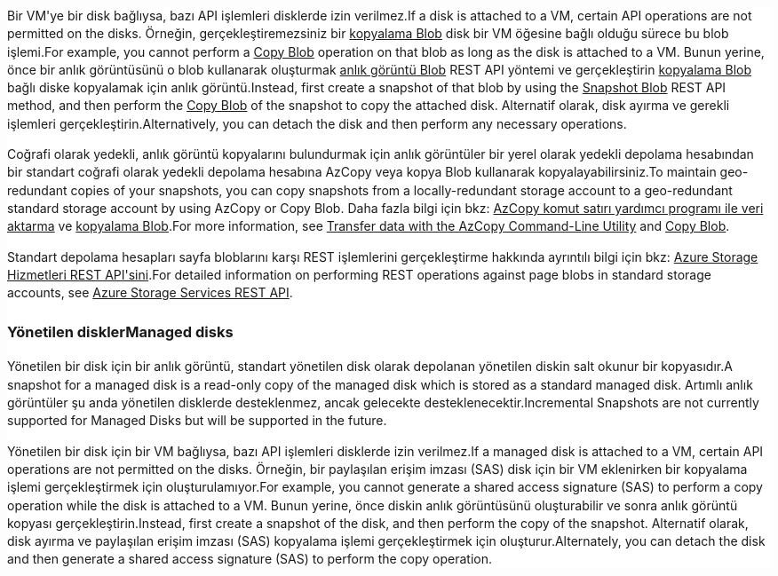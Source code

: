 <span data-ttu-id="af5d2-188">Bir VM'ye bir disk bağlıysa, bazı API işlemleri disklerde izin verilmez.</span><span class="sxs-lookup"><span data-stu-id="af5d2-188">If a disk is attached to a VM, certain API operations are not permitted on the disks.</span></span> <span data-ttu-id="af5d2-189">Örneğin, gerçekleştiremezsiniz bir [kopyalama Blob](/rest/api/storageservices/Copy-Blob) disk bir VM öğesine bağlı olduğu sürece bu blob işlemi.</span><span class="sxs-lookup"><span data-stu-id="af5d2-189">For example, you cannot perform a [Copy Blob](/rest/api/storageservices/Copy-Blob) operation on that blob as long as the disk is attached to a VM.</span></span> <span data-ttu-id="af5d2-190">Bunun yerine, önce bir anlık görüntüsünü o blob kullanarak oluşturmak [anlık görüntü Blob](/rest/api/storageservices/Snapshot-Blob) REST API yöntemi ve gerçekleştirin [kopyalama Blob](/rest/api/storageservices/Copy-Blob) bağlı diske kopyalamak için anlık görüntü.</span><span class="sxs-lookup"><span data-stu-id="af5d2-190">Instead, first create a snapshot of that blob by using the [Snapshot Blob](/rest/api/storageservices/Snapshot-Blob) REST API method, and then perform the [Copy Blob](/rest/api/storageservices/Copy-Blob) of the snapshot to copy the attached disk.</span></span> <span data-ttu-id="af5d2-191">Alternatif olarak, disk ayırma ve gerekli işlemleri gerçekleştirin.</span><span class="sxs-lookup"><span data-stu-id="af5d2-191">Alternatively, you can detach the disk and then perform any necessary operations.</span></span>

<span data-ttu-id="af5d2-192">Coğrafi olarak yedekli, anlık görüntü kopyalarını bulundurmak için anlık görüntüler bir yerel olarak yedekli depolama hesabından bir standart coğrafi olarak yedekli depolama hesabına AzCopy veya kopya Blob kullanarak kopyalayabilirsiniz.</span><span class="sxs-lookup"><span data-stu-id="af5d2-192">To maintain geo-redundant copies of your snapshots, you can copy snapshots from a locally-redundant storage account to a geo-redundant standard storage account by using AzCopy or Copy Blob.</span></span> <span data-ttu-id="af5d2-193">Daha fazla bilgi için bkz: [AzCopy komut satırı yardımcı programı ile veri aktarma](storage-use-azcopy.md) ve [kopyalama Blob](/rest/api/storageservices/Copy-Blob).</span><span class="sxs-lookup"><span data-stu-id="af5d2-193">For more information, see [Transfer data with the AzCopy Command-Line Utility](storage-use-azcopy.md) and [Copy Blob](/rest/api/storageservices/Copy-Blob).</span></span>

<span data-ttu-id="af5d2-194">Standart depolama hesapları sayfa bloblarını karşı REST işlemlerini gerçekleştirme hakkında ayrıntılı bilgi için bkz: [Azure Storage Hizmetleri REST API'sini](/rest/api/storageservices/Azure-Storage-Services-REST-API-Reference).</span><span class="sxs-lookup"><span data-stu-id="af5d2-194">For detailed information on performing REST operations against page blobs in standard storage accounts, see [Azure Storage Services REST API](/rest/api/storageservices/Azure-Storage-Services-REST-API-Reference).</span></span>

### <a name="managed-disks"></a><span data-ttu-id="af5d2-195">Yönetilen diskler</span><span class="sxs-lookup"><span data-stu-id="af5d2-195">Managed disks</span></span>

<span data-ttu-id="af5d2-196">Yönetilen bir disk için bir anlık görüntü, standart yönetilen disk olarak depolanan yönetilen diskin salt okunur bir kopyasıdır.</span><span class="sxs-lookup"><span data-stu-id="af5d2-196">A snapshot for a managed disk is a read-only copy of the managed disk which is stored as a standard managed disk.</span></span> <span data-ttu-id="af5d2-197">Artımlı anlık görüntüler şu anda yönetilen disklerde desteklenmez, ancak gelecekte desteklenecektir.</span><span class="sxs-lookup"><span data-stu-id="af5d2-197">Incremental Snapshots are not currently supported for Managed Disks but will be supported in the future.</span></span>

<span data-ttu-id="af5d2-198">Yönetilen bir disk için bir VM bağlıysa, bazı API işlemleri disklerde izin verilmez.</span><span class="sxs-lookup"><span data-stu-id="af5d2-198">If a managed disk is attached to a VM, certain API operations are not permitted on the disks.</span></span> <span data-ttu-id="af5d2-199">Örneğin, bir paylaşılan erişim imzası (SAS) disk için bir VM eklenirken bir kopyalama işlemi gerçekleştirmek için oluşturulamıyor.</span><span class="sxs-lookup"><span data-stu-id="af5d2-199">For example, you cannot generate a shared access signature (SAS) to perform a copy operation while the disk is attached to a VM.</span></span> <span data-ttu-id="af5d2-200">Bunun yerine, önce diskin anlık görüntüsünü oluşturabilir ve sonra anlık görüntü kopyası gerçekleştirin.</span><span class="sxs-lookup"><span data-stu-id="af5d2-200">Instead, first create a snapshot of the disk, and then perform the copy of the snapshot.</span></span> <span data-ttu-id="af5d2-201">Alternatif olarak, disk ayırma ve paylaşılan erişim imzası (SAS) kopyalama işlemi gerçekleştirmek için oluşturur.</span><span class="sxs-lookup"><span data-stu-id="af5d2-201">Alternately, you can detach the disk and then generate a shared access signature (SAS) to perform the copy operation.</span></span>
